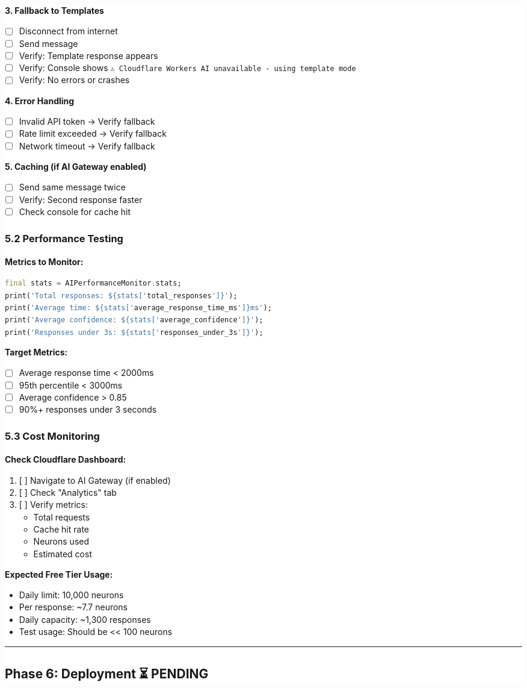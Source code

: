 **3. Fallback to Templates**
- [ ] Disconnect from internet
- [ ] Send message
- [ ] Verify: Template response appears
- [ ] Verify: Console shows `⚠️ Cloudflare Workers AI unavailable - using template mode`
- [ ] Verify: No errors or crashes

**4. Error Handling**
- [ ] Invalid API token → Verify fallback
- [ ] Rate limit exceeded → Verify fallback
- [ ] Network timeout → Verify fallback

**5. Caching (if AI Gateway enabled)**
- [ ] Send same message twice
- [ ] Verify: Second response faster
- [ ] Check console for cache hit

### 5.2 Performance Testing

**Metrics to Monitor:**
```dart
final stats = AIPerformanceMonitor.stats;
print('Total responses: ${stats['total_responses']}');
print('Average time: ${stats['average_response_time_ms']}ms');
print('Average confidence: ${stats['average_confidence']}');
print('Responses under 3s: ${stats['responses_under_3s']}');
```

**Target Metrics:**
- [ ] Average response time < 2000ms
- [ ] 95th percentile < 3000ms
- [ ] Average confidence > 0.85
- [ ] 90%+ responses under 3 seconds

### 5.3 Cost Monitoring

**Check Cloudflare Dashboard:**
1. [ ] Navigate to AI Gateway (if enabled)
2. [ ] Check "Analytics" tab
3. [ ] Verify metrics:
   - Total requests
   - Cache hit rate
   - Neurons used
   - Estimated cost

**Expected Free Tier Usage:**
- Daily limit: 10,000 neurons
- Per response: ~7.7 neurons
- Daily capacity: ~1,300 responses
- Test usage: Should be << 100 neurons

---

## Phase 6: Deployment ⏳ PENDING
